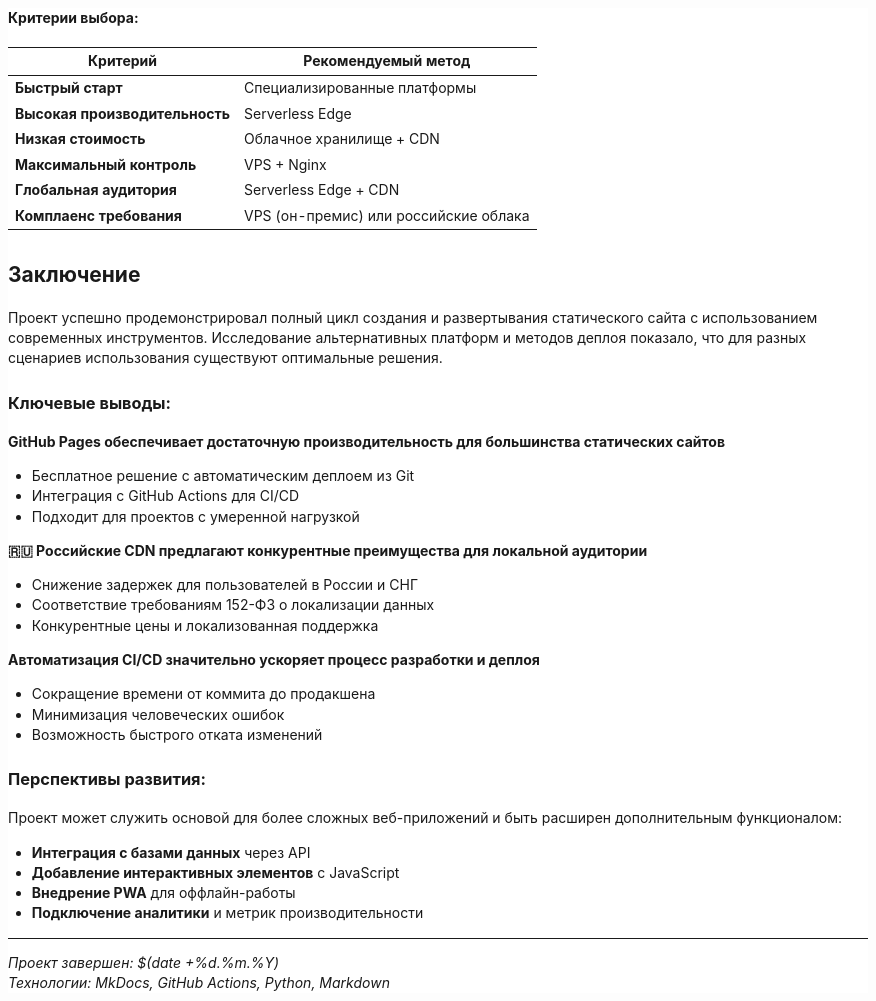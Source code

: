 #### Критерии выбора:

| Критерий | Рекомендуемый метод |
|----------|---------------------|
| **Быстрый старт** | Специализированные платформы |
| **Высокая производительность** | Serverless Edge |
| **Низкая стоимость** | Облачное хранилище + CDN |
| **Максимальный контроль** | VPS + Nginx |
| **Глобальная аудитория** | Serverless Edge + CDN |
| **Комплаенс требования** | VPS (он-премис) или российские облака |

## Заключение

Проект успешно продемонстрировал полный цикл создания и развертывания статического сайта с использованием современных инструментов. Исследование альтернативных платформ и методов деплоя показало, что для разных сценариев использования существуют оптимальные решения.

### Ключевые выводы:

**GitHub Pages обеспечивает достаточную производительность для большинства статических сайтов**
- Бесплатное решение с автоматическим деплоем из Git
- Интеграция с GitHub Actions для CI/CD
- Подходит для проектов с умеренной нагрузкой

**🇷🇺 Российские CDN предлагают конкурентные преимущества для локальной аудитории**
- Снижение задержек для пользователей в России и СНГ
- Соответствие требованиям 152-ФЗ о локализации данных
- Конкурентные цены и локализованная поддержка

**Автоматизация CI/CD значительно ускоряет процесс разработки и деплоя**
- Сокращение времени от коммита до продакшена
- Минимизация человеческих ошибок
- Возможность быстрого отката изменений

### Перспективы развития:

Проект может служить основой для более сложных веб-приложений и быть расширен дополнительным функционалом:

- **Интеграция с базами данных** через API
- **Добавление интерактивных элементов** с JavaScript
- **Внедрение PWA** для оффлайн-работы
- **Подключение аналитики** и метрик производительности

---

*Проект завершен: $(date +%d.%m.%Y)*  
*Технологии: MkDocs, GitHub Actions, Python, Markdown*